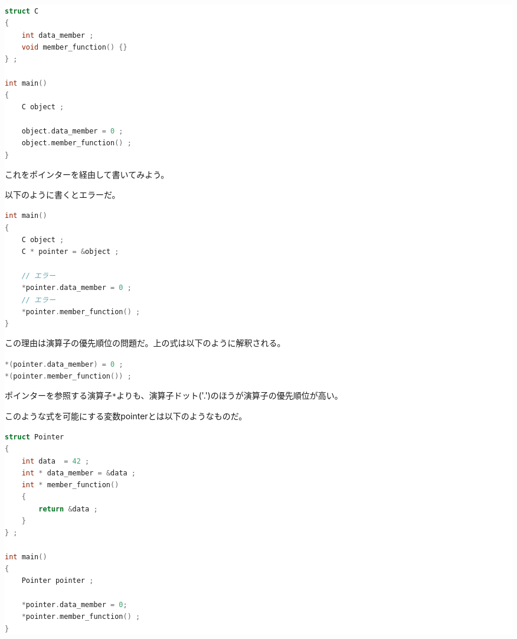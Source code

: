 ~~~cpp
struct C
{
    int data_member ;
    void member_function() {}
} ;

int main()
{
    C object ;

    object.data_member = 0 ;
    object.member_function() ;
}
~~~

これをポインターを経由して書いてみよう。

以下のように書くとエラーだ。

~~~c++
int main()
{
    C object ;
    C * pointer = &object ;

    // エラー
    *pointer.data_member = 0 ;
    // エラー
    *pointer.member_function() ;
}
~~~

この理由は演算子の優先順位の問題だ。上の式は以下のように解釈される。

~~~c++
*(pointer.data_member) = 0 ;
*(pointer.member_function()) ;
~~~

ポインターを参照する演算子`*`よりも、演算子ドット('.')のほうが演算子の優先順位が高い。

このような式を可能にする変数pointerとは以下のようなものだ。

~~~cpp
struct Pointer
{
    int data  = 42 ;
    int * data_member = &data ;
    int * member_function()
    {
        return &data ;
    }
} ;

int main()
{
    Pointer pointer ;

    *pointer.data_member = 0;
    *pointer.member_function() ;
}
~~~
